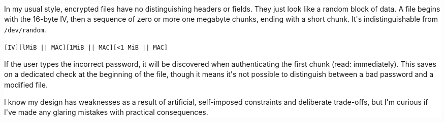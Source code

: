 In my usual style, encrypted files have no distinguishing headers or
fields. They just look like a random block of data. A file begins with the
16-byte IV, then a sequence of zero or more one megabyte chunks, ending
with a short chunk. It's indistinguishable from `/dev/random`.

    [IV][lMiB || MAC][1MiB || MAC][<1 MiB || MAC]

If the user types the incorrect password, it will be discovered when
authenticating the first chunk (read: immediately). This saves on a
dedicated check at the beginning of the file, though it means it's not
possible to distinguish between a bad password and a modified file.

I know my design has weaknesses as a result of artificial, self-imposed
constraints and deliberate trade-offs, but I'm curious if I've made any
glaring mistakes with practical consequences.


[birthday]: /blog/2019/07/22/
[blowfish]: /blog/2017/09/15/
[broken]: https://lists.sr.ht/~skeeto/public-inbox/%3C5b3ef28a-c8b7-2835-9a56-6968aca5606c%40gmail.com%3E
[cbc]: https://blog.cryptographyengineering.com/2013/02/15/why-i-hate-cbc-mac/
[doom]: https://moxie.org/2011/12/13/the-cryptographic-doom-principle.html
[gcm]: https://en.wikipedia.org/wiki/Galois/Counter_Mode
[getopt]: /blog/2020/08/01/
[md]: https://en.wikipedia.org/wiki/Merkle%E2%80%93Damg%C3%A5rd_construction
[repo]: https://github.com/skeeto/xxtea/tree/v0.1
[right]: https://latacora.micro.blog/2018/04/03/cryptographic-right-answers.html
[utf8]: /blog/2020/05/04/
[w64]: https://github.com/skeeto/w64devkit
[xxtea]: https://en.wikipedia.org/wiki/XXTEA
